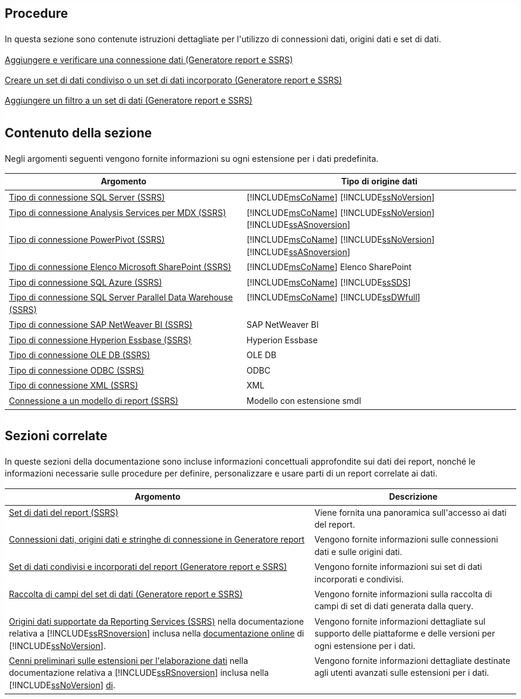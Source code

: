  
##  <a name="HowTo"></a> Procedure  
 In questa sezione sono contenute istruzioni dettagliate per l'utilizzo di connessioni dati, origini dati e set di dati.  
  
 [Aggiungere e verificare una connessione dati &#40;Generatore report e SSRS&#41;](../../reporting-services/report-data/add-and-verify-a-data-connection-report-builder-and-ssrs.md)  
  
 [Creare un set di dati condiviso o un set di dati incorporato &#40;Generatore report e SSRS&#41;](../../reporting-services/report-data/create-a-shared-dataset-or-embedded-dataset-report-builder-and-ssrs.md)  
  
 [Aggiungere un filtro a un set di dati &#40;Generatore report e SSRS&#41;](../../reporting-services/report-data/add-a-filter-to-a-dataset-report-builder-and-ssrs.md)  
  
  
##  <a name="InThisSection"></a> Contenuto della sezione  
 Negli argomenti seguenti vengono fornite informazioni su ogni estensione per i dati predefinita.  
  
|Argomento|Tipo di origine dati|  
|-----------|----------------------|  
|[Tipo di connessione SQL Server &#40;SSRS&#41;](../../reporting-services/report-data/sql-server-connection-type-ssrs.md)|[!INCLUDE[msCoName](../../includes/msconame-md.md)] [!INCLUDE[ssNoVersion](../../includes/ssnoversion-md.md)]|  
|[Tipo di connessione Analysis Services per MDX &#40;SSRS&#41;](../../reporting-services/report-data/analysis-services-connection-type-for-mdx-ssrs.md)|[!INCLUDE[msCoName](../../includes/msconame-md.md)] [!INCLUDE[ssNoVersion](../../includes/ssnoversion-md.md)] [!INCLUDE[ssASnoversion](../../includes/ssasnoversion-md.md)]|  
|[Tipo di connessione PowerPivot &#40;SSRS&#41;](../../reporting-services/report-data/power-pivot-connection-type-ssrs.md)|[!INCLUDE[msCoName](../../includes/msconame-md.md)] [!INCLUDE[ssNoVersion](../../includes/ssnoversion-md.md)] [!INCLUDE[ssASnoversion](../../includes/ssasnoversion-md.md)]|  
|[Tipo di connessione Elenco Microsoft SharePoint &#40;SSRS&#41;](../../reporting-services/report-data/sharepoint-list-connection-type-ssrs.md)|[!INCLUDE[msCoName](../../includes/msconame-md.md)] Elenco SharePoint|  
|[Tipo di connessione SQL Azure &#40;SSRS&#41;](../../reporting-services/report-data/sql-azure-connection-type-ssrs.md)|[!INCLUDE[msCoName](../../includes/msconame-md.md)] [!INCLUDE[ssSDS](../../includes/sssds-md.md)]|  
|[Tipo di connessione SQL Server Parallel Data Warehouse &#40;SSRS&#41;](../../reporting-services/report-data/sql-server-parallel-data-warehouse-connection-type-ssrs.md)|[!INCLUDE[msCoName](../../includes/msconame-md.md)] [!INCLUDE[ssDWfull](../../includes/ssdwfull-md.md)]|  
|[Tipo di connessione SAP NetWeaver BI &#40;SSRS&#41;](../../reporting-services/report-data/sap-netweaver-bi-connection-type-ssrs.md)|SAP NetWeaver BI|  
|[Tipo di connessione Hyperion Essbase &#40;SSRS&#41;](../../reporting-services/report-data/hyperion-essbase-connection-type-ssrs.md)|Hyperion Essbase|  
|[Tipo di connessione OLE DB &#40;SSRS&#41;](../../reporting-services/report-data/ole-db-connection-type-ssrs.md)|OLE DB|  
|[Tipo di connessione ODBC &#40;SSRS&#41;](../../reporting-services/report-data/odbc-connection-type-ssrs.md)|ODBC|  
|[Tipo di connessione XML &#40;SSRS&#41;](../../reporting-services/report-data/xml-connection-type-ssrs.md)|XML|  
|[Connessione a un modello di report &#40;SSRS&#41;](../../reporting-services/report-data/report-model-connection-ssrs.md)|Modello con estensione smdl|  
  
  
##  <a name="Related"></a> Sezioni correlate  
 In queste sezioni della documentazione sono incluse informazioni concettuali approfondite sui dati dei report, nonché le informazioni necessarie sulle procedure per definire, personalizzare e usare parti di un report correlate ai dati.  
  
|Argomento|Descrizione|  
|-----------|-----------------|  
|[Set di dati del report &#40;SSRS&#41;](../../reporting-services/report-data/report-datasets-ssrs.md)|Viene fornita una panoramica sull'accesso ai dati del report.|  
|[Connessioni dati, origini dati e stringhe di connessione in Generatore report](http://msdn.microsoft.com/library/7e103637-4371-43d7-821c-d269c2cc1b34)|Vengono fornite informazioni sulle connessioni dati e sulle origini dati.|  
|[Set di dati condivisi e incorporati del report &#40;Generatore report e SSRS&#41;](../../reporting-services/report-data/report-embedded-datasets-and-shared-datasets-report-builder-and-ssrs.md)|Vengono fornite informazioni sui set di dati incorporati e condivisi.|  
|[Raccolta di campi del set di dati &#40;Generatore report e SSRS&#41;](../../reporting-services/report-data/dataset-fields-collection-report-builder-and-ssrs.md)|Vengono fornite informazioni sulla raccolta di campi di set di dati generata dalla query.|  
|[Origini dati supportate da Reporting Services &#40;SSRS&#41;](../../reporting-services/report-data/data-sources-supported-by-reporting-services-ssrs.md) nella documentazione relativa a [!INCLUDE[ssRSnoversion](../../includes/ssrsnoversion-md.md)] inclusa nella [documentazione online](http://go.microsoft.com/fwlink/?linkid=121312) di [!INCLUDE[ssNoVersion](../../includes/ssnoversion-md.md)].|Vengono fornite informazioni dettagliate sul supporto delle piattaforme e delle versioni per ogni estensione per i dati.|  
|[Cenni preliminari sulle estensioni per l'elaborazione dati](../../reporting-services/extensions/data-processing/data-processing-extensions-overview.md) nella documentazione relativa a [!INCLUDE[ssRSnoversion](../../includes/ssrsnoversion-md.md)] inclusa nella [!INCLUDE[ssNoVersion](../../includes/ssnoversion-md.md)] [di](http://go.microsoft.com/fwlink/?linkid=121312).|Vengono fornite informazioni dettagliate destinate agli utenti avanzati sulle estensioni per i dati.|  
  
